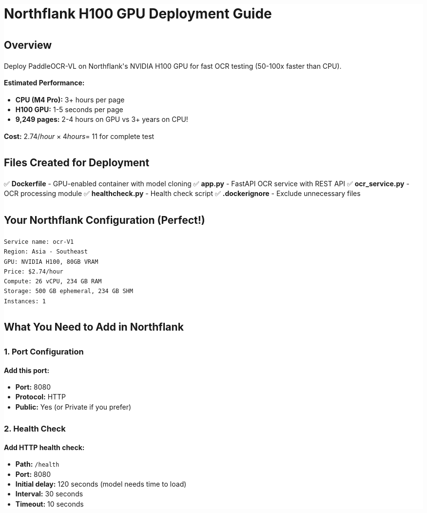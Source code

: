 # Northflank H100 GPU Deployment Guide

## Overview

Deploy PaddleOCR-VL on Northflank's NVIDIA H100 GPU for fast OCR testing (50-100x faster than CPU).

**Estimated Performance:**
- **CPU (M4 Pro):** 3+ hours per page
- **H100 GPU:** 1-5 seconds per page
- **9,249 pages:** 2-4 hours on GPU vs 3+ years on CPU!

**Cost:** $2.74/hour × 4 hours = ~$11 for complete test

## Files Created for Deployment

✅ **Dockerfile** - GPU-enabled container with model cloning
✅ **app.py** - FastAPI OCR service with REST API
✅ **ocr_service.py** - OCR processing module
✅ **healthcheck.py** - Health check script
✅ **.dockerignore** - Exclude unnecessary files

## Your Northflank Configuration (Perfect!)

```
Service name: ocr-V1
Region: Asia - Southeast
GPU: NVIDIA H100, 80GB VRAM
Price: $2.74/hour
Compute: 26 vCPU, 234 GB RAM
Storage: 500 GB ephemeral, 234 GB SHM
Instances: 1
```

## What You Need to Add in Northflank

### 1. Port Configuration
**Add this port:**
- **Port:** 8080
- **Protocol:** HTTP
- **Public:** Yes (or Private if you prefer)

### 2. Health Check
**Add HTTP health check:**
- **Path:** `/health`
- **Port:** 8080
- **Initial delay:** 120 seconds (model needs time to load)
- **Interval:** 30 seconds
- **Timeout:** 10 seconds
